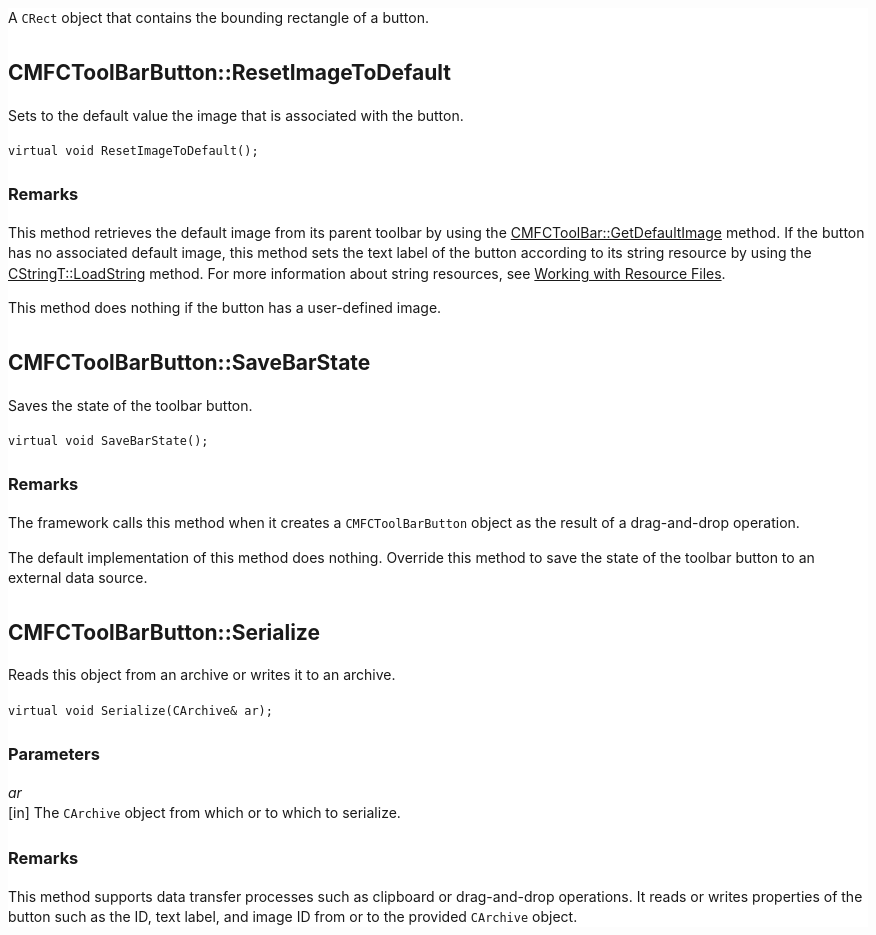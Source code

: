 A `CRect` object that contains the bounding rectangle of a button.

##  <a name="resetimagetodefault"></a>  CMFCToolBarButton::ResetImageToDefault

Sets to the default value the image that is associated with the button.

```
virtual void ResetImageToDefault();
```

### Remarks

This method retrieves the default image from its parent toolbar by using the [CMFCToolBar::GetDefaultImage](../../mfc/reference/cmfctoolbar-class.md#getdefaultimage) method. If the button has no associated default image, this method sets the text label of the button according to its string resource by using the [CStringT::LoadString](../../atl-mfc-shared/reference/cstringt-class.md#loadstring) method. For more information about string resources, see [Working with Resource Files](../../windows/working-with-resource-files.md).

This method does nothing if the button has a user-defined image.

##  <a name="savebarstate"></a>  CMFCToolBarButton::SaveBarState

Saves the state of the toolbar button.

```
virtual void SaveBarState();
```

### Remarks

The framework calls this method when it creates a `CMFCToolBarButton` object as the result of a drag-and-drop operation.

The default implementation of this method does nothing. Override this method to save the state of the toolbar button to an external data source.

##  <a name="serialize"></a>  CMFCToolBarButton::Serialize

Reads this object from an archive or writes it to an archive.

```
virtual void Serialize(CArchive& ar);
```

### Parameters

*ar*<br/>
[in] The `CArchive` object from which or to which to serialize.

### Remarks

This method supports data transfer processes such as clipboard or drag-and-drop operations. It reads or writes properties of the button such as the ID, text label, and image ID from or to the provided `CArchive` object.
